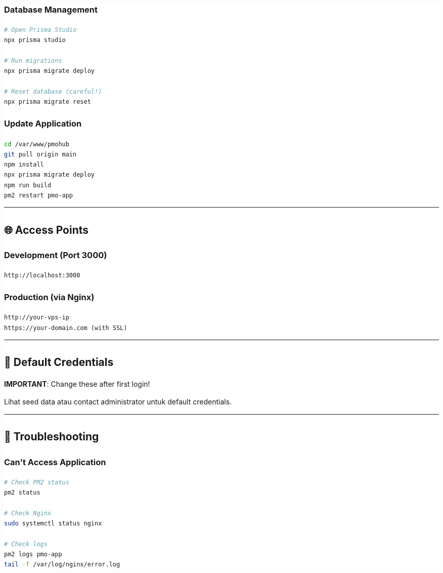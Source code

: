 ### Database Management
```bash
# Open Prisma Studio
npx prisma studio

# Run migrations
npx prisma migrate deploy

# Reset database (careful!)
npx prisma migrate reset
```

### Update Application
```bash
cd /var/www/pmohub
git pull origin main
npm install
npx prisma migrate deploy
npm run build
pm2 restart pmo-app
```

---

## 🌐 Access Points

### Development (Port 3000)
```
http://localhost:3000
```

### Production (via Nginx)
```
http://your-vps-ip
https://your-domain.com (with SSL)
```

---

## 📝 Default Credentials

**IMPORTANT**: Change these after first login!

Lihat seed data atau contact administrator untuk default credentials.

---

## 🐛 Troubleshooting

### Can't Access Application
```bash
# Check PM2 status
pm2 status

# Check Nginx
sudo systemctl status nginx

# Check logs
pm2 logs pmo-app
tail -f /var/log/nginx/error.log
```

